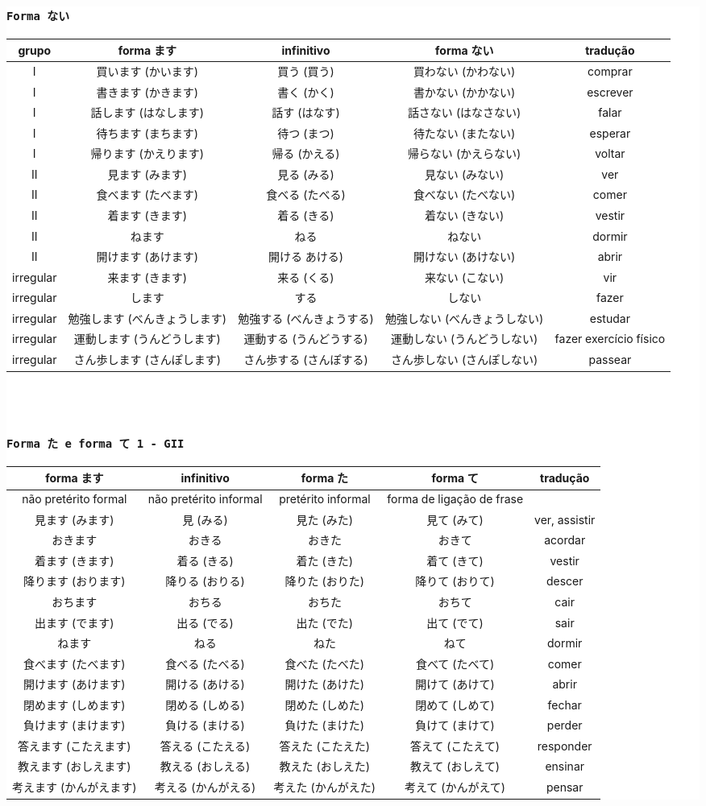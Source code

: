 
### ```Forma ない```
| grupo | forma ます | infinitivo | forma ない | tradução |
|:---:|:---:|:---:|:---:|:---:|
| I | 買います (かいます) | 買う (買う) | 買わない (かわない) | comprar |
| I | 書きます (かきます) | 書く (かく) | 書かない (かかない) | escrever |
| I | 話します (はなします) | 話す (はなす) | 話さない (はなさない) | falar |
| I | 待ちます (まちます) | 待つ (まつ) | 待たない (またない) | esperar |
| I | 帰ります (かえります) | 帰る (かえる) | 帰らない (かえらない) | voltar |
| II | 見ます (みます) | 見る (みる) | 見ない (みない) | ver |
| II | 食べます (たべます) | 食べる (たべる) | 食べない (たべない) | comer |
| II | 着ます (きます) | 着る (きる) | 着ない (きない) | vestir |
| II | ねます | ねる | ねない | dormir |
| II | 開けます (あけます) | 開ける あける) | 開けない (あけない) | abrir |
| irregular | 来ます (きます) | 来る (くる) | 来ない (こない) | vir |
| irregular | します | する | しない | fazer |
| irregular | 勉強します (べんきょうします) | 勉強する (べんきょうする) | 勉強しない (べんきょうしない) | estudar |
| irregular | 運動します (うんどうします) | 運動する (うんどうする) | 運動しない (うんどうしない) | fazer exercício físico |
| irregular | さん歩します (さんぽします) | さん歩する (さんぽする) | さん歩しない (さんぽしない) | passear |

<br><br>



### ```Forma た e forma て 1 - GII```

| forma ます | infinitivo | forma た | forma て | tradução |
|:---:|:---:|:---:|:---:|:---:|
| não pretérito formal | não pretérito informal | pretérito informal | forma de ligação de frase |
| 見ます (みます) | 見 (みる) | 見た (みた) | 見て (みて) | ver, assistir |
| おきます | おきる | おきた | おきて | acordar |
| 着ます (きます) | 着る (きる) | 着た (きた) | 着て (きて) | vestir |
| 降ります (おります) | 降りる (おりる) | 降りた (おりた) | 降りて (おりて) | descer |
| おちます | おちる | おちた | おちて | cair |
| 出ます (でます) | 出る (でる) | 出た (でた) | 出て (でて) | sair |
| ねます | ねる | ねた | ねて | dormir |
| 食べます (たべます) | 食べる (たべる) | 食べた (たべた) | 食べて (たべて) | comer |
| 開けます (あけます) | 開ける (あける) | 開けた (あけた) | 開けて (あけて) | abrir |
| 閉めます (しめます) | 閉める (しめる) | 閉めた (しめた) | 閉めて (しめて) | fechar |
| 負けます (まけます) | 負ける (まける) | 負けた (まけた) | 負けて (まけて) | perder |
| 答えます (こたえます) | 答える (こたえる) | 答えた (こたえた) | 答えて (こたえて) | responder |
| 教えます (おしえます) | 教える (おしえる) | 教えた (おしえた) | 教えて (おしえて) | ensinar |
| 考えます (かんがえます) | 考える (かんがえる) | 考えた (かんがえた) | 考えて (かんがえて) | pensar |
